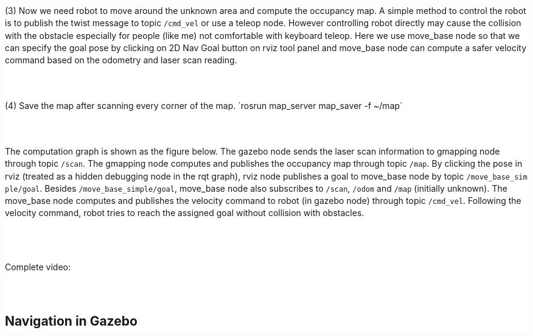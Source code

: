 (3) Now we need robot to move around the unknown area and compute the occupancy map. A simple method to control the robot is to publish the twist message to topic `/cmd_vel` or use a teleop node. However controlling robot directly may cause the collision with the obstacle especially for people (like me) not comfortable with keyboard teleop. Here we use move_base node so that we can specify the goal pose by clicking on 2D Nav Goal button on rviz tool panel and move_base node can compute a safer velocity command based on the odometry and laser scan reading.

<div class="row justify-content-center">
    <div class="col">
          <img class="img-fluid z-depth-1" src="{{ '/projects/ROS/assets/img/slam.gif' | relative_url }}" alt=""/>
    </div>
</div>
<br/>
(4) Save the map after scanning every corner of the map.  
`rosrun map_server map_saver -f ~/map`

<div class="row justify-content-center">
    <div class="col">
      <div class="w-50 mx-auto" style="background-color: white;">
          <img class="img-fluid z-depth-1" src="{{ '/projects/ROS/assets/img/tb3_map.png' | relative_url }}" alt=""/>
      </div>
    </div>
</div>
<br/>

The computation graph is shown as the figure below. The gazebo node sends the laser scan information to gmapping node through topic `/scan`. The gmapping node computes and publishes the occupancy map through topic `/map`. By clicking the pose in rviz (treated as a hidden debugging node in the rqt graph), rviz node publishes a goal to move_base node by topic `/move_base_simple/goal`. Besides `/move_base_simple/goal`, move_base node also subscribes to `/scan`, `/odom` and `/map` (initially unknown). The move_base node computes and publishes the velocity command to robot (in gazebo node) through topic `/cmd_vel`. Following the velocity command, robot tries to reach the assigned goal without collision with obstacles.

<div class="row justify-content-center">
    <div class="col">
          <img class="img-fluid z-depth-1" src="{{ '/projects/ROS/assets/img/rqt_slam.png' | relative_url }}" alt=""/>
    </div>
</div>
<br/>

Complete video:

<div class="row justify-content-center">
<iframe width="560" height="315" src="https://www.youtube-nocookie.com/embed/aEVwwo_0fUk" title="YouTube video player" frameborder="0" allow="accelerometer; autoplay; clipboard-write; encrypted-media; gyroscope; picture-in-picture" allowfullscreen></iframe>
</div>
<br/>

## Navigation in Gazebo
